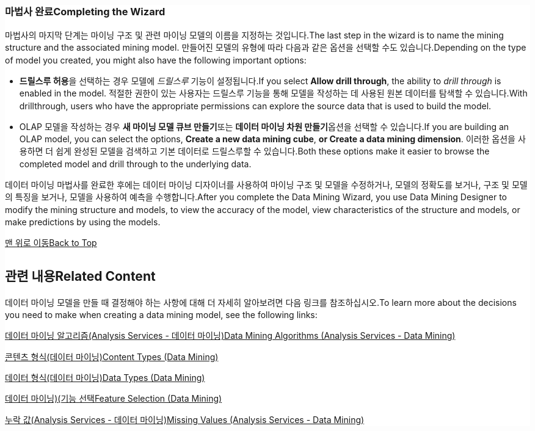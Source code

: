 ### <a name="completing-the-wizard"></a><span data-ttu-id="b876e-169">마법사 완료</span><span class="sxs-lookup"><span data-stu-id="b876e-169">Completing the Wizard</span></span>  
 <span data-ttu-id="b876e-170">마법사의 마지막 단계는 마이닝 구조 및 관련 마이닝 모델의 이름을 지정하는 것입니다.</span><span class="sxs-lookup"><span data-stu-id="b876e-170">The last step in the wizard is to name the mining structure and the associated mining model.</span></span> <span data-ttu-id="b876e-171">만들어진 모델의 유형에 따라 다음과 같은 옵션을 선택할 수도 있습니다.</span><span class="sxs-lookup"><span data-stu-id="b876e-171">Depending on the type of model you created, you might also have the following important options:</span></span>  
  
-   <span data-ttu-id="b876e-172">**드릴스루 허용**을 선택하는 경우 모델에 *드릴스루* 기능이 설정됩니다.</span><span class="sxs-lookup"><span data-stu-id="b876e-172">If you select **Allow drill through**, the ability to *drill through* is enabled in the model.</span></span> <span data-ttu-id="b876e-173">적절한 권한이 있는 사용자는 드릴스루 기능을 통해 모델을 작성하는 데 사용된 원본 데이터를 탐색할 수 있습니다.</span><span class="sxs-lookup"><span data-stu-id="b876e-173">With drillthrough, users who have the appropriate permissions can explore the source data that is used to build the model.</span></span>  
  
-   <span data-ttu-id="b876e-174">OLAP 모델을 작성하는 경우 **새 마이닝 모델 큐브 만들기**또는 **데이터 마이닝 차원 만들기**옵션을 선택할 수 있습니다.</span><span class="sxs-lookup"><span data-stu-id="b876e-174">If you are building an OLAP model, you can select the options, **Create a new data mining cube**, **or Create a data mining dimension**.</span></span> <span data-ttu-id="b876e-175">이러한 옵션을 사용하면 더 쉽게 완성된 모델을 검색하고 기본 데이터로 드릴스루할 수 있습니다.</span><span class="sxs-lookup"><span data-stu-id="b876e-175">Both these options make it easier to browse the completed model and drill through to the underlying data.</span></span>  
  
 <span data-ttu-id="b876e-176">데이터 마이닝 마법사를 완료한 후에는 데이터 마이닝 디자이너를 사용하여 마이닝 구조 및 모델을 수정하거나, 모델의 정확도를 보거나, 구조 및 모델의 특징을 보거나, 모델을 사용하여 예측을 수행합니다.</span><span class="sxs-lookup"><span data-stu-id="b876e-176">After you complete the Data Mining Wizard, you use Data Mining Designer to modify the mining structure and models, to view the accuracy of the model, view characteristics of the structure and models, or make predictions by using the models.</span></span>  
  
 [<span data-ttu-id="b876e-177">맨 위로 이동</span><span class="sxs-lookup"><span data-stu-id="b876e-177">Back to Top</span></span>](#BKMK_Using_DM_Wizard)  
  
## <a name="related-content"></a><span data-ttu-id="b876e-178">관련 내용</span><span class="sxs-lookup"><span data-stu-id="b876e-178">Related Content</span></span>  
 <span data-ttu-id="b876e-179">데이터 마이닝 모델을 만들 때 결정해야 하는 사항에 대해 더 자세히 알아보려면 다음 링크를 참조하십시오.</span><span class="sxs-lookup"><span data-stu-id="b876e-179">To learn more about the decisions you need to make when creating a data mining model, see the following links:</span></span>  
  
 [<span data-ttu-id="b876e-180">데이터 마이닝 알고리즘&#40;Analysis Services - 데이터 마이닝&#41;</span><span class="sxs-lookup"><span data-stu-id="b876e-180">Data Mining Algorithms &#40;Analysis Services - Data Mining&#41;</span></span>](data-mining-algorithms-analysis-services-data-mining.md)  
  
 [<span data-ttu-id="b876e-181">콘텐츠 형식&#40;데이터 마이닝&#41;</span><span class="sxs-lookup"><span data-stu-id="b876e-181">Content Types &#40;Data Mining&#41;</span></span>](content-types-data-mining.md)  
  
 [<span data-ttu-id="b876e-182">데이터 형식&#40;데이터 마이닝&#41;</span><span class="sxs-lookup"><span data-stu-id="b876e-182">Data Types &#40;Data Mining&#41;</span></span>](data-types-data-mining.md)  
  
 [<span data-ttu-id="b876e-183">데이터 마이닝&#41;&#40;기능 선택</span><span class="sxs-lookup"><span data-stu-id="b876e-183">Feature Selection &#40;Data Mining&#41;</span></span>](feature-selection-data-mining.md)  
  
 [<span data-ttu-id="b876e-184">누락 값&#40;Analysis Services - 데이터 마이닝&#41;</span><span class="sxs-lookup"><span data-stu-id="b876e-184">Missing Values &#40;Analysis Services - Data Mining&#41;</span></span>](missing-values-analysis-services-data-mining.md)  
  